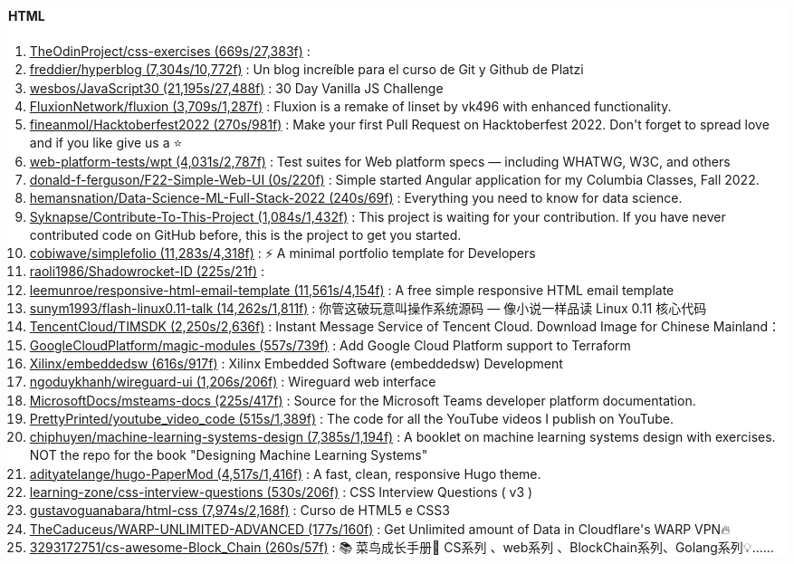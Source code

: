 #### HTML
1. [TheOdinProject/css-exercises (669s/27,383f)](https://github.com/TheOdinProject/css-exercises) : 
2. [freddier/hyperblog (7,304s/10,772f)](https://github.com/freddier/hyperblog) : Un blog increíble para el curso de Git y Github de Platzi
3. [wesbos/JavaScript30 (21,195s/27,488f)](https://github.com/wesbos/JavaScript30) : 30 Day Vanilla JS Challenge
4. [FluxionNetwork/fluxion (3,709s/1,287f)](https://github.com/FluxionNetwork/fluxion) : Fluxion is a remake of linset by vk496 with enhanced functionality.
5. [fineanmol/Hacktoberfest2022 (270s/981f)](https://github.com/fineanmol/Hacktoberfest2022) : Make your first Pull Request on Hacktoberfest 2022. Don't forget to spread love and if you like give us a ⭐️
6. [web-platform-tests/wpt (4,031s/2,787f)](https://github.com/web-platform-tests/wpt) : Test suites for Web platform specs — including WHATWG, W3C, and others
7. [donald-f-ferguson/F22-Simple-Web-UI (0s/220f)](https://github.com/donald-f-ferguson/F22-Simple-Web-UI) : Simple started Angular application for my Columbia Classes, Fall 2022.
8. [hemansnation/Data-Science-ML-Full-Stack-2022 (240s/69f)](https://github.com/hemansnation/Data-Science-ML-Full-Stack-2022) : Everything you need to know for data science.
9. [Syknapse/Contribute-To-This-Project (1,084s/1,432f)](https://github.com/Syknapse/Contribute-To-This-Project) : This project is waiting for your contribution. If you have never contributed code on GitHub before, this is the project to get you started.
10. [cobiwave/simplefolio (11,283s/4,318f)](https://github.com/cobiwave/simplefolio) : ⚡️ A minimal portfolio template for Developers
11. [raoli1986/Shadowrocket-ID (225s/21f)](https://github.com/raoli1986/Shadowrocket-ID) : 
12. [leemunroe/responsive-html-email-template (11,561s/4,154f)](https://github.com/leemunroe/responsive-html-email-template) : A free simple responsive HTML email template
13. [sunym1993/flash-linux0.11-talk (14,262s/1,811f)](https://github.com/sunym1993/flash-linux0.11-talk) : 你管这破玩意叫操作系统源码 — 像小说一样品读 Linux 0.11 核心代码
14. [TencentCloud/TIMSDK (2,250s/2,636f)](https://github.com/TencentCloud/TIMSDK) : Instant Message Service of Tencent Cloud. Download Image for Chinese Mainland：
15. [GoogleCloudPlatform/magic-modules (557s/739f)](https://github.com/GoogleCloudPlatform/magic-modules) : Add Google Cloud Platform support to Terraform
16. [Xilinx/embeddedsw (616s/917f)](https://github.com/Xilinx/embeddedsw) : Xilinx Embedded Software (embeddedsw) Development
17. [ngoduykhanh/wireguard-ui (1,206s/206f)](https://github.com/ngoduykhanh/wireguard-ui) : Wireguard web interface
18. [MicrosoftDocs/msteams-docs (225s/417f)](https://github.com/MicrosoftDocs/msteams-docs) : Source for the Microsoft Teams developer platform documentation.
19. [PrettyPrinted/youtube_video_code (515s/1,389f)](https://github.com/PrettyPrinted/youtube_video_code) : The code for all the YouTube videos I publish on YouTube.
20. [chiphuyen/machine-learning-systems-design (7,385s/1,194f)](https://github.com/chiphuyen/machine-learning-systems-design) : A booklet on machine learning systems design with exercises. NOT the repo for the book "Designing Machine Learning Systems"
21. [adityatelange/hugo-PaperMod (4,517s/1,416f)](https://github.com/adityatelange/hugo-PaperMod) : A fast, clean, responsive Hugo theme.
22. [learning-zone/css-interview-questions (530s/206f)](https://github.com/learning-zone/css-interview-questions) : CSS Interview Questions ( v3 )
23. [gustavoguanabara/html-css (7,974s/2,168f)](https://github.com/gustavoguanabara/html-css) : Curso de HTML5 e CSS3
24. [TheCaduceus/WARP-UNLIMITED-ADVANCED (177s/160f)](https://github.com/TheCaduceus/WARP-UNLIMITED-ADVANCED) : Get Unlimited amount of Data in Cloudflare's WARP VPN🔥
25. [3293172751/cs-awesome-Block_Chain (260s/57f)](https://github.com/3293172751/cs-awesome-Block_Chain) : 📚 菜鸟成长手册🚀 CS系列 、web系列 、BlockChain系列、Golang系列💡......
